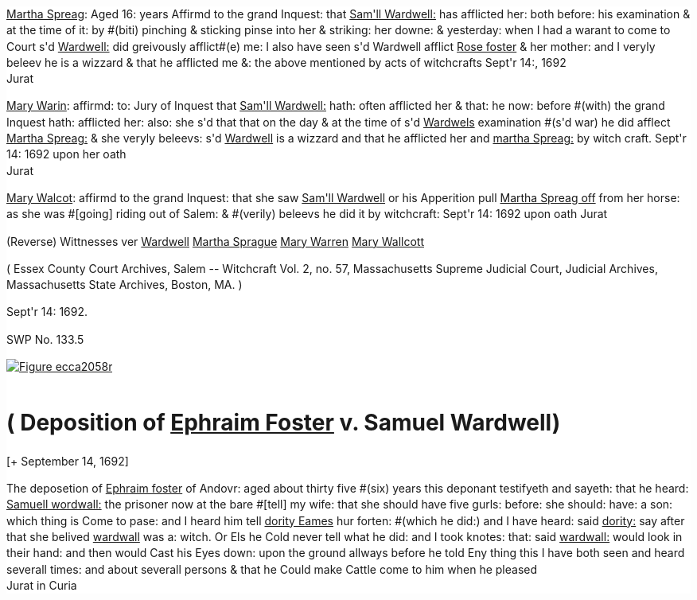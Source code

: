 [Martha Spreag](/tag/sprague_martha.html): Aged 16: years Affirmd to the grand Inquest: that [Sam'll Wardwell:](/tag/wardwell_samuel.html) has afflicted her: both before: his examination & at the time of it: by #(biti) pinching & sticking pinse into her & striking: her downe: & yesterday: when I had a warant to come to Court s'd [Wardwell:](/tag/wardwell_samuel.html) did greivously afflict#(e) me: I also have seen s'd Wardwell afflict [Rose foster](/tag/foster_rose.html) & her mother: and I veryly beleev he is a wizzard & that he afflicted me &: the above mentioned by acts of witchcrafts Sept'r 14:, 1692  
                                                      Jurat  

[Mary Warin](/tag/warren_mary.html): affirmd: to: Jury of Inquest that [Sam'll Wardwell:](/tag/wardwell_samuel.html) hath: often afflicted her & that: he now: before #(with) the grand Inquest hath: afflicted her: also: she s'd that that on the day & at the time of s'd [Wardwels](/tag/wardwell_samuel.html) examination #(s'd war) he did afflect [Martha Spreag:](/tag/sprague_martha.html) & she veryly beleevs: s'd [Wardwell](/tag/wardwell_samuel.html) is a wizzard and that he afflicted her and [martha Spreag:](/tag/sprague_martha.html) by witch craft.  Sept'r  14: 1692 upon her oath   
                                                      Jurat  
                 
[Mary Walcot](/tag/walcott_mary.html): affirmd to the grand Inquest: that she saw [Sam'll Wardwell](/tag/wardwell_samuel.html) or his Apperition pull [Martha Spreag off](/tag/sprague_martha.html) from her horse: as she was #[going] riding out of Salem: & #(verily) beleevs he did it by witchcraft: Sept'r 14: 1692  upon oath Jurat


(Reverse) Wittnesses ver [Wardwell](/tag/wardwell_samuel.html) [Martha Sprague](/tag/sprague_martha.html) [Mary Warren](/tag/warren_mary.html) [Mary Wallcott](/tag/walcott_mary.html) 

( Essex County Court Archives, Salem -- Witchcraft Vol. 2, no. 57, Massachusetts Supreme Judicial Court, Judicial Archives, Massachusetts State Archives, Boston, MA. )

Sept'r 14: 1692.


</div>

<div markdown class="doc" id="n133.5">

<div class="doc_id">SWP No. 133.5</div>


<span markdown class="figure">[![Figure ecca2058r](archives/ecca/thumb/ecca2058r.jpg)](archives/ecca/large/ecca2058r.jpg)</span>

# ( Deposition of [Ephraim Foster](/tag/foster_ephraim.html) v. Samuel Wardwell)

[+ September 14, 1692]

The deposetion of [Ephraim foster](/tag/foster_ephraim.html) of Andovr: aged about thirty five #(six) years this deponant testifyeth and sayeth: that he heard: [Samuell wordwall:](/tag/wardwell_samuel.html) the prisoner now at the bare #[tell] my wife: that she should have five gurls: before: she should: have: a son: which thing is Come to pase: and I heard him tell [dority Eames](/tag/eames_dorothy.html) hur forten: #(which he did:) and I have heard: said [dority:](/tag/eames_dorothy.html) say after that she belived [wardwall](/tag/wardwell_samuel.html) was a: witch. Or Els he Cold never tell what he did: and I took knotes: that: said [wardwall:](/tag/wardwell_samuel.html) would look in their hand: and then would Cast his Eyes down: upon the ground allways before he told Eny thing this I have both seen and heard severall times: and about severall persons & that he Could make Cattle come to him when he pleased  
                                                                                Jurat in Curia  
